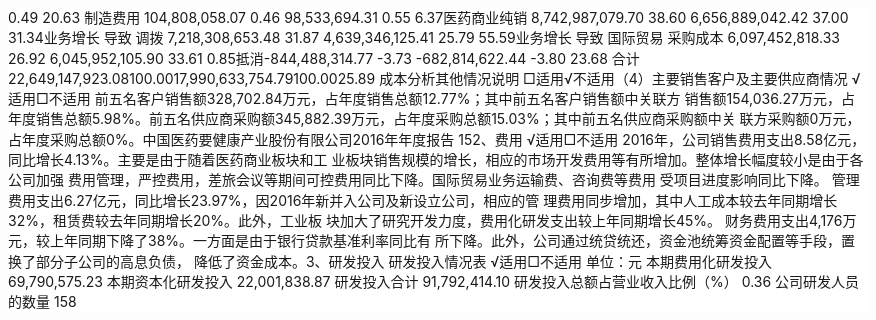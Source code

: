 0.49
20.63
制造费用
104,808,058.07
0.46
98,533,694.31
0.55
6.37医药商业纯销
8,742,987,079.70
38.60
6,656,889,042.42
37.00
31.34业务增长
导致
调拨
7,218,308,653.48
31.87
4,639,346,125.41
25.79
55.59业务增长
导致
国际贸易
采购成本
6,097,452,818.33
26.92
6,045,952,105.90
33.61
0.85抵消-844,488,314.77
-3.73
-682,814,622.44
-3.80
23.68
合计22,649,147,923.08100.0017,990,633,754.79100.0025.89
成本分析其他情况说明
□适用√不适用（4）主要销售客户及主要供应商情况
√适用□不适用
前五名客户销售额328,702.84万元，占年度销售总额12.77%；其中前五名客户销售额中关联方
销售额154,036.27万元，占年度销售总额5.98%。前五名供应商采购额345,882.39万元，占年度采购总额15.03%；其中前五名供应商采购额中关
联方采购额0万元，占年度采购总额0%。中国医药要健康产业股份有限公司2016年年度报告
152、费用
√适用□不适用
2016年，公司销售费用支出8.58亿元，同比增长4.13%。主要是由于随着医药商业板块和工
业板块销售规模的增长，相应的市场开发费用等有所增加。整体增长幅度较小是由于各公司加强
费用管理，严控费用，差旅会议等期间可控费用同比下降。国际贸易业务运输费、咨询费等费用
受项目进度影响同比下降。
管理费用支出6.27亿元，同比增长23.97%，因2016年新并入公司及新设立公司，相应的管
理费用同步增加，其中人工成本较去年同期增长32%，租赁费较去年同期增长20%。此外，工业板
块加大了研究开发力度，费用化研发支出较上年同期增长45%。
财务费用支出4,176万元，较上年同期下降了38%。一方面是由于银行贷款基准利率同比有
所下降。此外，公司通过统贷统还，资金池统筹资金配置等手段，置换了部分子公司的高息负债，
降低了资金成本。3、研发投入
研发投入情况表
√适用□不适用
单位：元
本期费用化研发投入
69,790,575.23
本期资本化研发投入
22,001,838.87
研发投入合计
91,792,414.10
研发投入总额占营业收入比例（%）
0.36
公司研发人员的数量
158